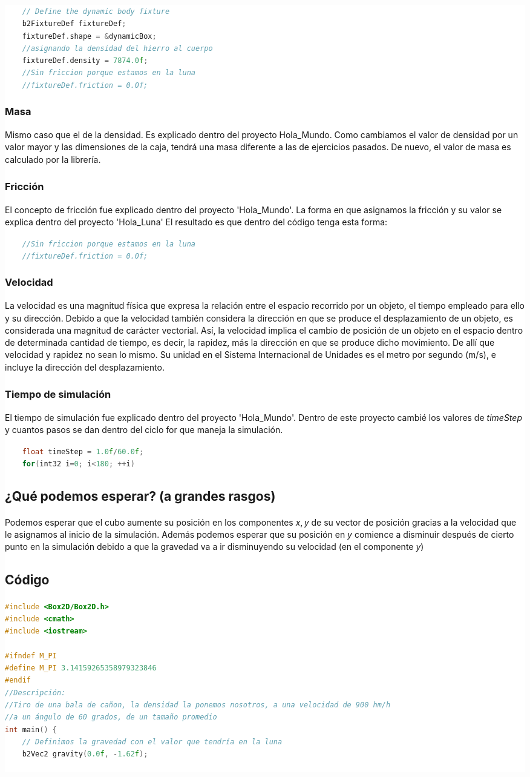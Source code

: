 ```cpp
	// Define the dynamic body fixture  
	b2FixtureDef fixtureDef;  
	fixtureDef.shape = &dynamicBox;  
	//asignando la densidad del hierro al cuerpo  
	fixtureDef.density = 7874.0f;  
	//Sin friccion porque estamos en la luna  
	//fixtureDef.friction = 0.0f;
```
### Masa
Mismo caso que el de la densidad. Es explicado dentro del proyecto Hola_Mundo. 
Como cambiamos el valor de densidad por un valor mayor y las dimensiones de la caja, tendrá una masa diferente a las de ejercicios pasados. De nuevo, el valor de masa es calculado por la librería.
### Fricción
El concepto de fricción fue explicado dentro del proyecto 'Hola_Mundo'.
La forma en que asignamos la fricción y su valor se explica dentro del proyecto 'Hola_Luna'
El resultado es que dentro del código tenga esta forma:
```cpp
	//Sin friccion porque estamos en la luna  
	//fixtureDef.friction = 0.0f;
```
### Velocidad
La velocidad es una magnitud física que expresa la relación entre el espacio recorrido por un objeto, el tiempo empleado para ello y su dirección.
Debido a que la velocidad también considera la dirección en que se produce el desplazamiento de un objeto, es considerada una magnitud de carácter vectorial.
Así, la velocidad implica el cambio de posición de un objeto en el espacio dentro de determinada cantidad de tiempo, es decir, la rapidez, más la dirección en que se produce dicho movimiento. De allí que velocidad y rapidez no sean lo mismo.
Su unidad en el Sistema Internacional de Unidades es el metro por segundo (m/s), e incluye la dirección del desplazamiento.
### Tiempo de simulación
El tiempo de simulación fue explicado dentro del proyecto 'Hola_Mundo'.
Dentro de este proyecto cambié los valores de $timeStep$ y cuantos pasos se dan dentro del ciclo for que maneja la simulación.
```cpp
	float timeStep = 1.0f/60.0f;
	for(int32 i=0; i<180; ++i)
```
## ¿Qué podemos esperar? (a grandes rasgos)
 Podemos esperar que el cubo aumente su posición en los componentes $x, y$ de su vector de posición gracias a la velocidad que le asignamos al inicio de la simulación. Además podemos esperar que su posición en $y$ comience a disminuir después de cierto punto en la simulación debido a que la gravedad va a ir disminuyendo su velocidad (en el componente $y$)
## Código
```cpp
#include <Box2D/Box2D.h>  
#include <cmath>  
#include <iostream>  
  
#ifndef M_PI  
#define M_PI 3.14159265358979323846  
#endif  
//Descripción:  
//Tiro de una bala de cañon, la densidad la ponemos nosotros, a una velocidad de 900 hm/h  
//a un ángulo de 60 grados, de un tamaño promedio  
int main() {  
    // Definimos la gravedad con el valor que tendría en la luna  
    b2Vec2 gravity(0.0f, -1.62f);  
  
```